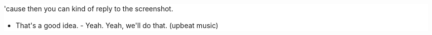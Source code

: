 'cause then you can kind of reply to the screenshot.
- That's a good idea. - Yeah.
Yeah, we'll do that.
(upbeat music)
